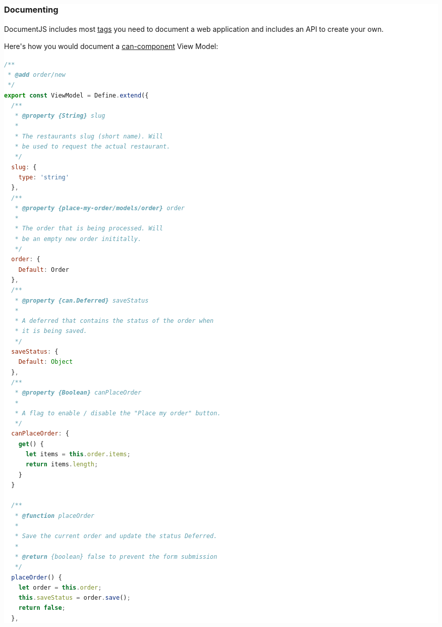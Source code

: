 ### Documenting

DocumentJS includes most [tags](https://documentjs.com/docs/documentjs.tags.html) you need to document a web application and includes an API to create your own.

Here's how you would document a [can-component](#cancomponent) View Model:

```js
/**
 * @add order/new
 */
export const ViewModel = Define.extend({
  /**
   * @property {String} slug
   *
   * The restaurants slug (short name). Will
   * be used to request the actual restaurant.
   */
  slug: {
    type: 'string'
  },
  /**
   * @property {place-my-order/models/order} order
   *
   * The order that is being processed. Will
   * be an empty new order inititally.
   */
  order: {
    Default: Order
  },
  /**
   * @property {can.Deferred} saveStatus
   *
   * A deferred that contains the status of the order when
   * it is being saved.
   */
  saveStatus: {
    Default: Object
  },
  /**
   * @property {Boolean} canPlaceOrder
   *
   * A flag to enable / disable the "Place my order" button.
   */
  canPlaceOrder: {
    get() {
      let items = this.order.items;
      return items.length;
    }
  }

  /**
   * @function placeOrder
   *
   * Save the current order and update the status Deferred.
   *
   * @return {boolean} false to prevent the form submission
   */
  placeOrder() {
    let order = this.order;
    this.saveStatus = order.save();
    return false;
  },

```